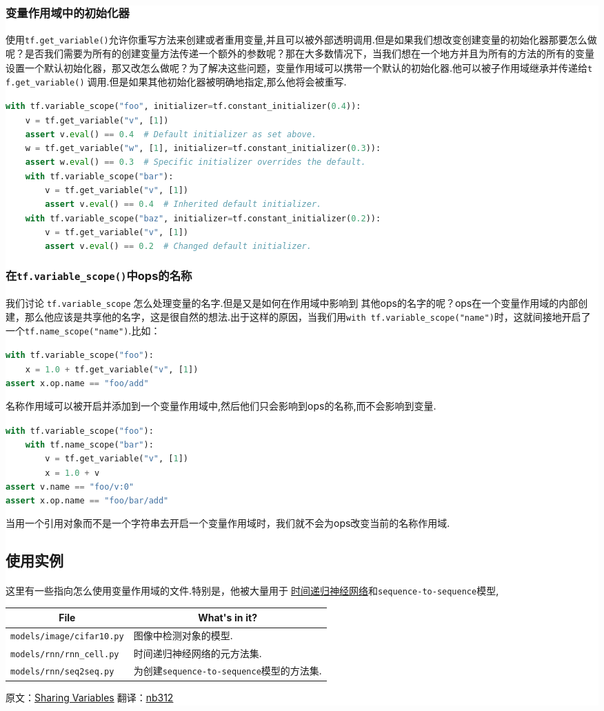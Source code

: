 ### 变量作用域中的初始化器<a class="md-anchor" id="AUTOGENERATED-initializers-in-variable-scope"></a>
使用`tf.get_variable()`允许你重写方法来创建或者重用变量,并且可以被外部透明调用.但是如果我们想改变创建变量的初始化器那要怎么做呢？是否我们需要为所有的创建变量方法传递一个额外的参数呢？那在大多数情况下，当我们想在一个地方并且为所有的方法的所有的变量设置一个默认初始化器，那又改怎么做呢？为了解决这些问题，变量作用域可以携带一个默认的初始化器.他可以被子作用域继承并传递给`tf.get_variable()` 调用.但是如果其他初始化器被明确地指定,那么他将会被重写.


```python
with tf.variable_scope("foo", initializer=tf.constant_initializer(0.4)):
    v = tf.get_variable("v", [1])
    assert v.eval() == 0.4  # Default initializer as set above.
    w = tf.get_variable("w", [1], initializer=tf.constant_initializer(0.3)):
    assert w.eval() == 0.3  # Specific initializer overrides the default.
    with tf.variable_scope("bar"):
        v = tf.get_variable("v", [1])
        assert v.eval() == 0.4  # Inherited default initializer.
    with tf.variable_scope("baz", initializer=tf.constant_initializer(0.2)):
        v = tf.get_variable("v", [1])
        assert v.eval() == 0.2  # Changed default initializer.
```

### 在`tf.variable_scope()`中ops的名称<a class="md-anchor" id="AUTOGENERATED-names-of-ops-in--tf.variable_scope---"></a>
我们讨论 `tf.variable_scope` 怎么处理变量的名字.但是又是如何在作用域中影响到
其他ops的名字的呢？ops在一个变量作用域的内部创建，那么他应该是共享他的名字，这是很自然的想法.出于这样的原因，当我们用`with tf.variable_scope("name")`时，这就间接地开启了一个`tf.name_scope("name")`.比如：

```python
with tf.variable_scope("foo"):
    x = 1.0 + tf.get_variable("v", [1])
assert x.op.name == "foo/add"
```
名称作用域可以被开启并添加到一个变量作用域中,然后他们只会影响到ops的名称,而不会影响到变量.

```python
with tf.variable_scope("foo"):
    with tf.name_scope("bar"):
        v = tf.get_variable("v", [1])
        x = 1.0 + v
assert v.name == "foo/v:0"
assert x.op.name == "foo/bar/add"
```
当用一个引用对象而不是一个字符串去开启一个变量作用域时，我们就不会为ops改变当前的名称作用域.



## 使用实例 <a class="md-anchor" id="AUTOGENERATED-examples-of-use"></a>
这里有一些指向怎么使用变量作用域的文件.特别是，他被大量用于
[时间递归神经网络](https://zh.wikipedia.org/wiki/%E9%80%92%E5%BD%92%E7%A5%9E%E7%BB%8F%E7%BD%91%E7%BB%9C)和`sequence-to-sequence`模型,


File | What's in it?
--- | ---
`models/image/cifar10.py` |图像中检测对象的模型.
`models/rnn/rnn_cell.py` |时间递归神经网络的元方法集.
`models/rnn/seq2seq.py` |为创建`sequence-to-sequence`模型的方法集.
原文：[Sharing Variables](https://github.com/jikexueyuanwiki/tensorflow-zh/blob/master/SOURCE/how_tos/variable_scope.md) 翻译：[nb312](https://github.com/nb312)

